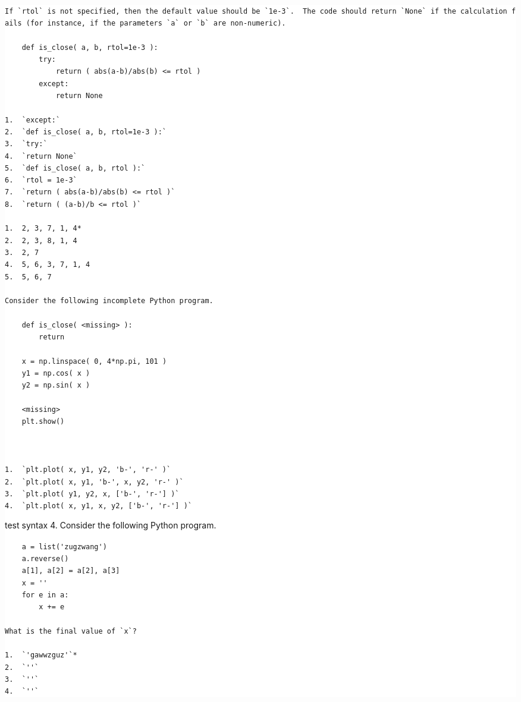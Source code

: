     If `rtol` is not specified, then the default value should be `1e-3`.  The code should return `None` if the calculation fails (for instance, if the parameters `a` or `b` are non-numeric).
        
        def is_close( a, b, rtol=1e-3 ):
            try:
                return ( abs(a-b)/abs(b) <= rtol )
            except:
                return None
        
    1.  `except:`
    2.  `def is_close( a, b, rtol=1e-3 ):`
    3.  `try:`
    4.  `return None`
    5.  `def is_close( a, b, rtol ):`
    6.  `rtol = 1e-3`
    7.  `return ( abs(a-b)/abs(b) <= rtol )`
    8.  `return ( (a-b)/b <= rtol )`
    
    1.  2, 3, 7, 1, 4*
    2.  2, 3, 8, 1, 4
    3.  2, 7
    4.  5, 6, 3, 7, 1, 4
    5.  5, 6, 7
    
    Consider the following incomplete Python program.
        
        def is_close( <missing> ):
            return 
        
        x = np.linspace( 0, 4*np.pi, 101 )
        y1 = np.cos( x )
        y2 = np.sin( x )
        
        <missing>
        plt.show()
        
    
        
    1.  `plt.plot( x, y1, y2, 'b-', 'r-' )`
    2.  `plt.plot( x, y1, 'b-', x, y2, 'r-' )`
    3.  `plt.plot( y1, y2, x, ['b-', 'r-'] )`
    4.  `plt.plot( x, y1, x, y2, ['b-', 'r-'] )`


test syntax
4.  Consider the following Python program.
        
        a = list('zugzwang')
        a.reverse()
        a[1], a[2] = a[2], a[3]
        x = ''
        for e in a:
            x += e
    
    What is the final value of `x`?
    
    1.  `'gawwzguz'`*
    2.  `''`
    3.  `''`
    4.  `''`
